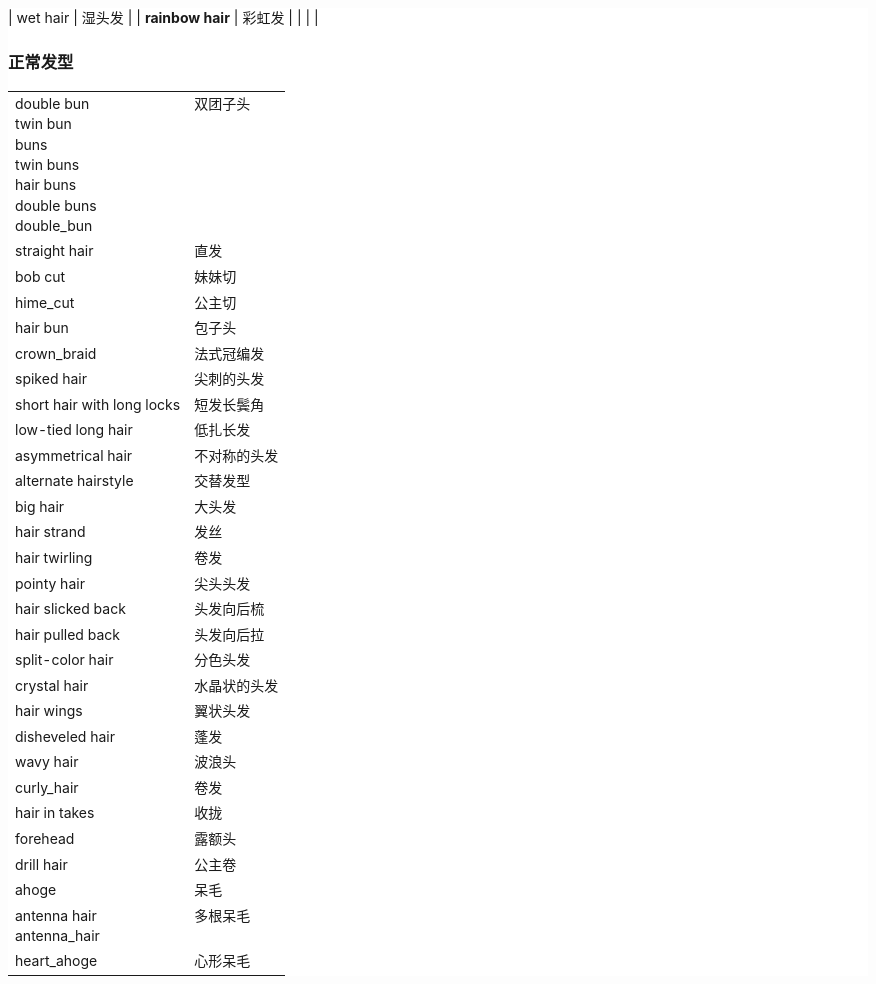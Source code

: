 | wet hair             | 湿头发     |
| **rainbow hair**     | 彩虹发     |
|                      |            |

### 正常发型



|                                                              |              |
| ------------------------------------------------------------ | ------------ |
| double bun  <br />twin bun<br/>buns<br/>twin buns<br/>hair buns<br/>double buns<br />double_bun | 双团子头     |
| straight hair                                                | 直发         |
| bob cut                                                      | 妹妹切       |
| hime_cut                                                     | 公主切       |
| hair bun                                                     | 包子头       |
| crown_braid                                                  | 法式冠编发   |
| spiked hair                                                  | 尖刺的头发   |
| short hair with long locks                                   | 短发长鬓角   |
| low-tied long hair                                           | 低扎长发     |
| asymmetrical hair                                            | 不对称的头发 |
| alternate hairstyle                                          | 交替发型     |
| big hair                                                     | 大头发       |
| hair strand                                                  | 发丝         |
| hair twirling                                                | 卷发         |
| pointy hair                                                  | 尖头头发     |
| hair slicked back                                            | 头发向后梳   |
| hair pulled back                                             | 头发向后拉   |
| split-color hair                                             | 分色头发     |
| crystal hair                                                 | 水晶状的头发 |
| hair wings                                                   | 翼状头发     |
| disheveled hair                                              | 蓬发         |
| wavy hair                                                    | 波浪头       |
| curly_hair                                                   | 卷发         |
| hair in takes                                                | 收拢         |
| forehead                                                     | 露额头       |
| drill hair                                                   | 公主卷       |
| ahoge                                                        | 呆毛         |
| antenna hair<br />antenna_hair                               | 多根呆毛     |
| heart_ahoge                                                  | 心形呆毛     |
